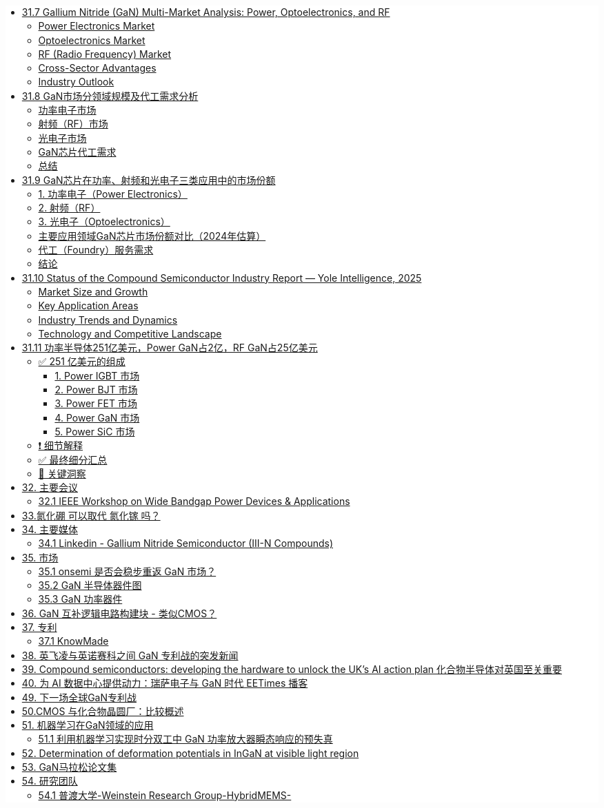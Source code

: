   - [31.7 Gallium Nitride (GaN) Multi-Market Analysis: Power, Optoelectronics, and RF](#317-gallium-nitride-gan-multi-market-analysis-power-optoelectronics-and-rf)
    - [Power Electronics Market](#power-electronics-market)
    - [Optoelectronics Market](#optoelectronics-market)
    - [RF (Radio Frequency) Market](#rf-radio-frequency-market)
    - [Cross-Sector Advantages](#cross-sector-advantages)
    - [Industry Outlook](#industry-outlook)
  - [31.8 GaN市场分领域规模及代工需求分析](#318-gan市场分领域规模及代工需求分析)
    - [功率电子市场](#功率电子市场)
    - [射频（RF）市场](#射频rf市场)
    - [光电子市场](#光电子市场)
    - [GaN芯片代工需求](#gan芯片代工需求)
    - [总结](#总结-4)
  - [31.9 GaN芯片在功率、射频和光电子三类应用中的市场份额](#319-gan芯片在功率射频和光电子三类应用中的市场份额)
    - [1. 功率电子（Power Electronics）](#1-功率电子power-electronics)
    - [2. 射频（RF）](#2-射频rf)
    - [3. 光电子（Optoelectronics）](#3-光电子optoelectronics)
    - [主要应用领域GaN芯片市场份额对比（2024年估算）](#主要应用领域gan芯片市场份额对比2024年估算)
    - [代工（Foundry）服务需求](#代工foundry服务需求)
    - [结论](#结论)
  - [31.10 Status of the Compound Semiconductor Industry Report — Yole Intelligence, 2025](#3110-status-of-the-compound-semiconductor-industry-report--yole-intelligence-2025)
    - [Market Size and Growth](#market-size-and-growth)
    - [Key Application Areas](#key-application-areas)
    - [Industry Trends and Dynamics](#industry-trends-and-dynamics)
    - [Technology and Competitive Landscape](#technology-and-competitive-landscape)
- [31.11 功率半导体251亿美元，Power GaN占2亿，RF GaN占25亿美元](#3111-功率半导体251亿美元power-gan占2亿rf-gan占25亿美元)
  - [✅ 251 亿美元的组成](#-251-亿美元的组成)
    - [1. Power IGBT 市场](#1-power-igbt-市场)
    - [2. Power BJT 市场](#2-power-bjt-市场)
    - [3. Power FET 市场](#3-power-fet-市场)
    - [4. Power GaN 市场](#4-power-gan-市场)
    - [5. Power SiC 市场](#5-power-sic-市场)
  - [❗ 细节解释](#-细节解释)
  - [✅ 最终细分汇总](#-最终细分汇总)
  - [🚀 关键洞察](#-关键洞察)
- [32. 主要会议](#32-主要会议)
  - [32.1 IEEE Workshop on Wide Bandgap Power Devices \& Applications](#321-ieee-workshop-on-wide-bandgap-power-devices--applications)
- [33.氮化硼 可以取代 氮化镓 吗？](#33氮化硼-可以取代-氮化镓-吗)
- [34. 主要媒体](#34-主要媒体)
  - [34.1 Linkedin - Gallium Nitride Semiconductor (III-N Compounds)](#341-linkedin---gallium-nitride-semiconductor-iii-n-compounds)
- [35. 市场](#35-市场)
  - [35.1 onsemi 是否会稳步重返 GaN 市场？](#351-onsemi-是否会稳步重返-gan-市场)
  - [35.2 GaN 半导体器件图](#352-gan-半导体器件图)
  - [35.3 GaN 功率器件](#353-gan-功率器件)
- [36. GaN 互补逻辑电路构建块 - 类似CMOS？](#36-gan-互补逻辑电路构建块---类似cmos)
- [37. 专利](#37-专利)
  - [37.1 KnowMade](#371-knowmade)
- [38. 英飞凌与英诺赛科之间 GaN 专利战的突发新闻](#38-英飞凌与英诺赛科之间-gan-专利战的突发新闻)
- [39. Compound semiconductors: developing the hardware to unlock the UK’s AI action plan 化合物半导体对英国至关重要](#39-compound-semiconductors-developing-the-hardware-to-unlock-the-uks-ai-action-plan-化合物半导体对英国至关重要)
- [40. 为 AI 数据中心提供动力：瑞萨电子与 GaN 时代 EETimes 播客](#40-为-ai-数据中心提供动力瑞萨电子与-gan-时代-eetimes-播客)
- [49. 下一场全球GaN专利战](#49-下一场全球gan专利战)
- [50.CMOS 与化合物晶圆厂：比较概述](#50cmos-与化合物晶圆厂比较概述)
- [51. 机器学习在GaN领域的应用](#51-机器学习在gan领域的应用)
  - [51.1 利用机器学习实现时分双工中 GaN 功率放大器瞬态响应的预失真](#511-利用机器学习实现时分双工中-gan-功率放大器瞬态响应的预失真)
- [52. Determination of deformation potentials in InGaN at visible light region](#52-determination-of-deformation-potentials-in-ingan-at-visible-light-region)
- [53. GaN马拉松论文集](#53-gan马拉松论文集)
- [54. 研究团队](#54-研究团队)
  - [54.1 普渡大学-Weinstein Research Group-HybridMEMS-](#541-普渡大学-weinstein-research-group-hybridmems-)